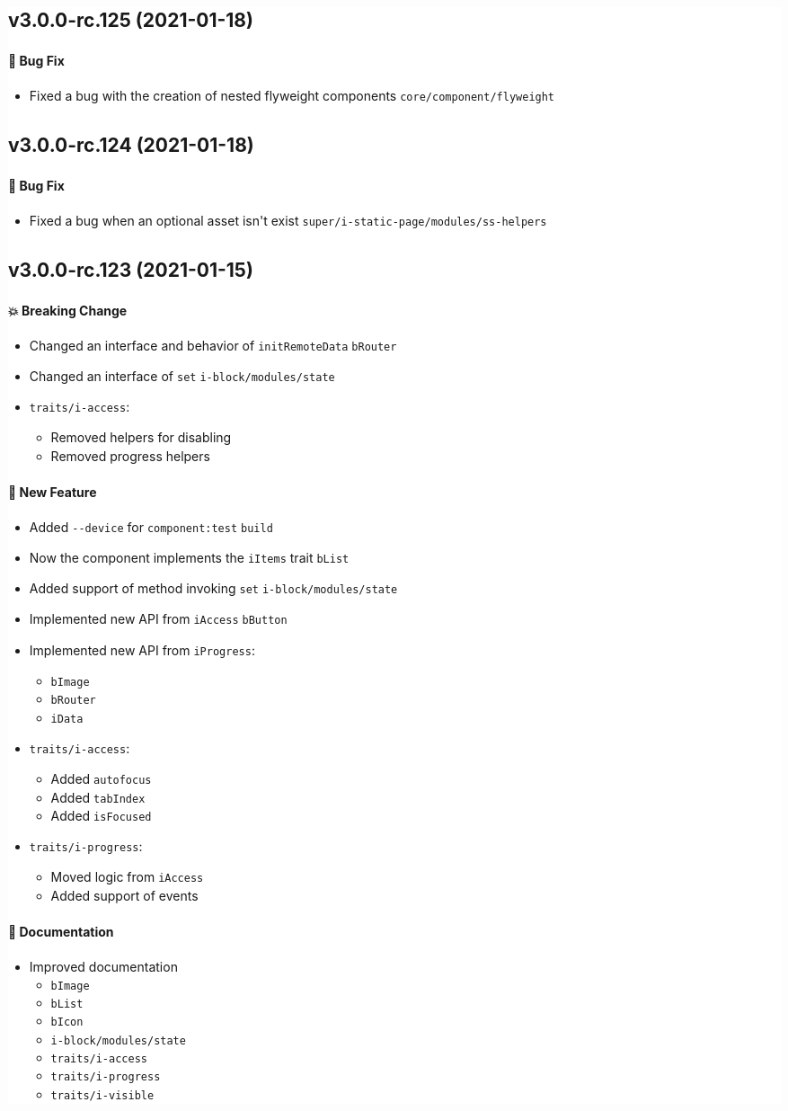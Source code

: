## v3.0.0-rc.125 (2021-01-18)

#### :bug: Bug Fix

* Fixed a bug with the creation of nested flyweight components `core/component/flyweight`

## v3.0.0-rc.124 (2021-01-18)

#### :bug: Bug Fix

* Fixed a bug when an optional asset isn't exist `super/i-static-page/modules/ss-helpers`

## v3.0.0-rc.123 (2021-01-15)

#### :boom: Breaking Change

* Changed an interface and behavior of `initRemoteData` `bRouter`
* Changed an interface of `set` `i-block/modules/state`

* `traits/i-access`:
  * Removed helpers for disabling
  * Removed progress helpers

#### :rocket: New Feature

* Added `--device` for `component:test` `build`
* Now the component implements the `iItems` trait `bList`
* Added support of method invoking `set` `i-block/modules/state`
* Implemented new API from `iAccess` `bButton`
* Implemented new API from `iProgress`:
  * `bImage`
  * `bRouter`
  * `iData`

* `traits/i-access`:
  * Added `autofocus`
  * Added `tabIndex`
  * Added `isFocused`

* `traits/i-progress`:
  * Moved logic from `iAccess`
  * Added support of events

#### :memo: Documentation

* Improved documentation
  * `bImage`
  * `bList`
  * `bIcon`
  * `i-block/modules/state`
  * `traits/i-access`
  * `traits/i-progress`
  * `traits/i-visible`
